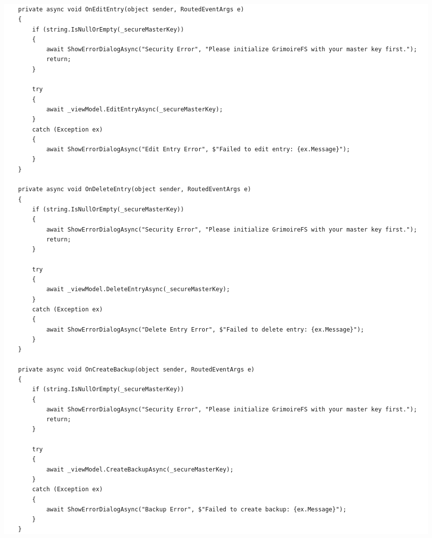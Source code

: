         private async void OnEditEntry(object sender, RoutedEventArgs e)
        {
            if (string.IsNullOrEmpty(_secureMasterKey))
            {
                await ShowErrorDialogAsync("Security Error", "Please initialize GrimoireFS with your master key first.");
                return;
            }

            try
            {
                await _viewModel.EditEntryAsync(_secureMasterKey);
            }
            catch (Exception ex)
            {
                await ShowErrorDialogAsync("Edit Entry Error", $"Failed to edit entry: {ex.Message}");
            }
        }

        private async void OnDeleteEntry(object sender, RoutedEventArgs e)
        {
            if (string.IsNullOrEmpty(_secureMasterKey))
            {
                await ShowErrorDialogAsync("Security Error", "Please initialize GrimoireFS with your master key first.");
                return;
            }

            try
            {
                await _viewModel.DeleteEntryAsync(_secureMasterKey);
            }
            catch (Exception ex)
            {
                await ShowErrorDialogAsync("Delete Entry Error", $"Failed to delete entry: {ex.Message}");
            }
        }

        private async void OnCreateBackup(object sender, RoutedEventArgs e)
        {
            if (string.IsNullOrEmpty(_secureMasterKey))
            {
                await ShowErrorDialogAsync("Security Error", "Please initialize GrimoireFS with your master key first.");
                return;
            }

            try
            {
                await _viewModel.CreateBackupAsync(_secureMasterKey);
            }
            catch (Exception ex)
            {
                await ShowErrorDialogAsync("Backup Error", $"Failed to create backup: {ex.Message}");
            }
        }
